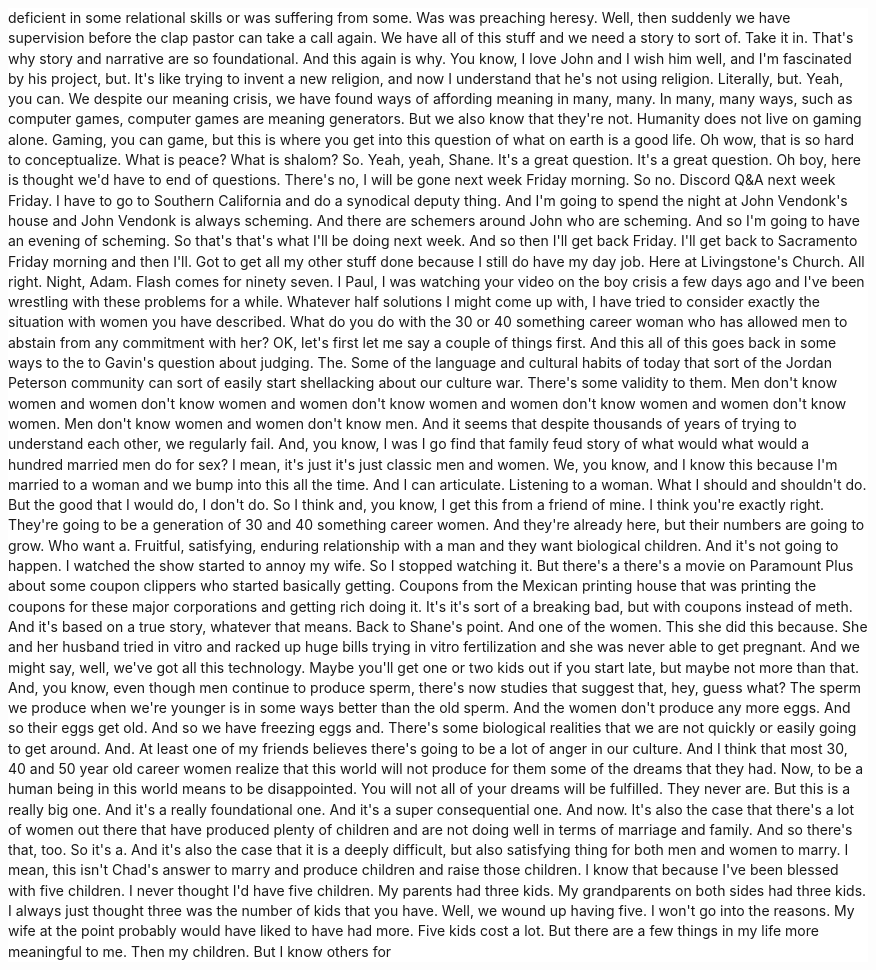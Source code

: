 deficient in some relational skills or was suffering from some. Was was preaching heresy. Well, then suddenly we have supervision before the clap pastor can take a call again. We have all of this stuff and we need a story to sort of. Take it in. That's why story and narrative are so foundational. And this again is why. You know, I love John and I wish him well, and I'm fascinated by his project, but. It's like trying to invent a new religion, and now I understand that he's not using religion. Literally, but. Yeah, you can. We despite our meaning crisis, we have found ways of affording meaning in many, many. In many, many ways, such as computer games, computer games are meaning generators. But we also know that they're not. Humanity does not live on gaming alone. Gaming, you can game, but this is where you get into this question of what on earth is a good life. Oh wow, that is so hard to conceptualize. What is peace? What is shalom? So. Yeah, yeah, Shane. It's a great question. It's a great question. Oh boy, here is thought we'd have to end of questions. There's no, I will be gone next week Friday morning. So no. Discord Q&A next week Friday. I have to go to Southern California and do a synodical deputy thing. And I'm going to spend the night at John Vendonk's house and John Vendonk is always scheming. And there are schemers around John who are scheming. And so I'm going to have an evening of scheming. So that's that's what I'll be doing next week. And so then I'll get back Friday. I'll get back to Sacramento Friday morning and then I'll. Got to get all my other stuff done because I still do have my day job. Here at Livingstone's Church. All right. Night, Adam. Flash comes for ninety seven. I Paul, I was watching your video on the boy crisis a few days ago and I've been wrestling with these problems for a while. Whatever half solutions I might come up with, I have tried to consider exactly the situation with women you have described. What do you do with the 30 or 40 something career woman who has allowed men to abstain from any commitment with her? OK, let's first let me say a couple of things first. And this all of this goes back in some ways to the to Gavin's question about judging. The. Some of the language and cultural habits of today that sort of the Jordan Peterson community can sort of easily start shellacking about our culture war. There's some validity to them. Men don't know women and women don't know women and women don't know women and women don't know women and women don't know women. Men don't know women and women don't know men. And it seems that despite thousands of years of trying to understand each other, we regularly fail. And, you know, I was I go find that family feud story of what would what would a hundred married men do for sex? I mean, it's just it's just classic men and women. We, you know, and I know this because I'm married to a woman and we bump into this all the time. And I can articulate. Listening to a woman. What I should and shouldn't do. But the good that I would do, I don't do. So I think and, you know, I get this from a friend of mine. I think you're exactly right. They're going to be a generation of 30 and 40 something career women. And they're already here, but their numbers are going to grow. Who want a. Fruitful, satisfying, enduring relationship with a man and they want biological children. And it's not going to happen. I watched the show started to annoy my wife. So I stopped watching it. But there's a there's a movie on Paramount Plus about some coupon clippers who started basically getting. Coupons from the Mexican printing house that was printing the coupons for these major corporations and getting rich doing it. It's it's sort of a breaking bad, but with coupons instead of meth. And it's based on a true story, whatever that means. Back to Shane's point. And one of the women. This she did this because. She and her husband tried in vitro and racked up huge bills trying in vitro fertilization and she was never able to get pregnant. And we might say, well, we've got all this technology. Maybe you'll get one or two kids out if you start late, but maybe not more than that. And, you know, even though men continue to produce sperm, there's now studies that suggest that, hey, guess what? The sperm we produce when we're younger is in some ways better than the old sperm. And the women don't produce any more eggs. And so their eggs get old. And so we have freezing eggs and. There's some biological realities that we are not quickly or easily going to get around. And. At least one of my friends believes there's going to be a lot of anger in our culture. And I think that most 30, 40 and 50 year old career women realize that this world will not produce for them some of the dreams that they had. Now, to be a human being in this world means to be disappointed. You will not all of your dreams will be fulfilled. They never are. But this is a really big one. And it's a really foundational one. And it's a super consequential one. And now. It's also the case that there's a lot of women out there that have produced plenty of children and are not doing well in terms of marriage and family. And so there's that, too. So it's a. And it's also the case that it is a deeply difficult, but also satisfying thing for both men and women to marry. I mean, this isn't Chad's answer to marry and produce children and raise those children. I know that because I've been blessed with five children. I never thought I'd have five children. My parents had three kids. My grandparents on both sides had three kids. I always just thought three was the number of kids that you have. Well, we wound up having five. I won't go into the reasons. My wife at the point probably would have liked to have had more. Five kids cost a lot. But there are a few things in my life more meaningful to me. Then my children. But I know others for
